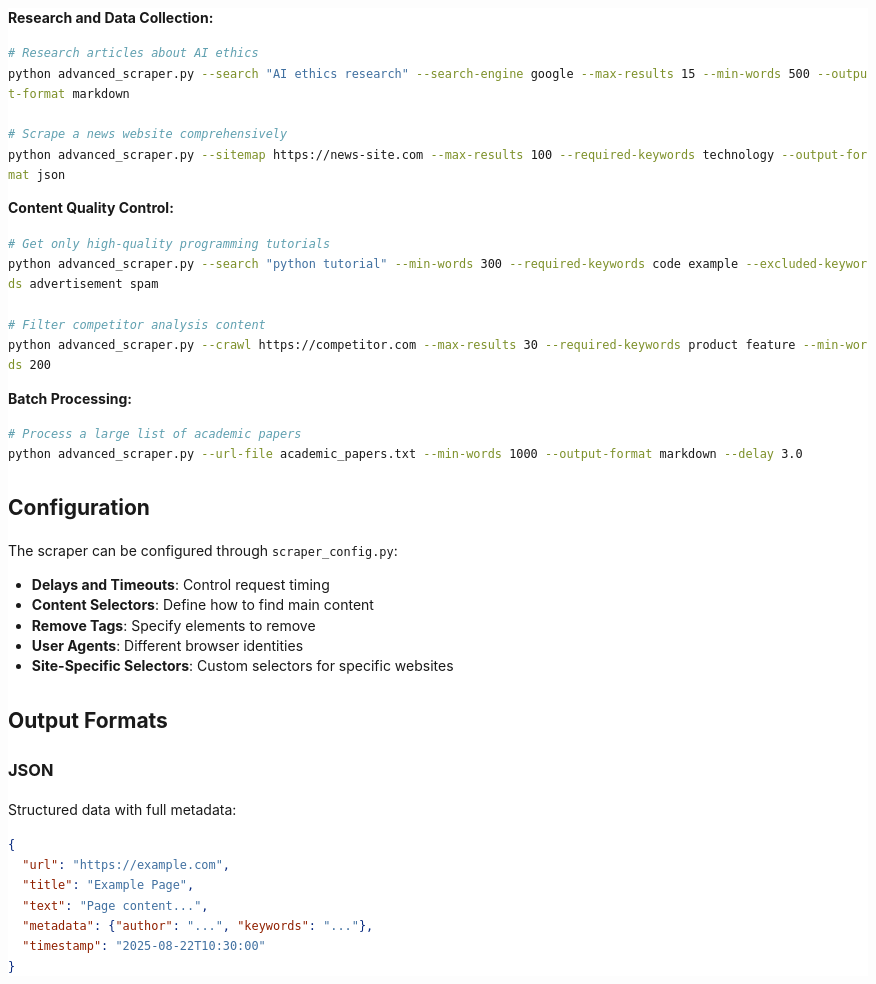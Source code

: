 **Research and Data Collection:**
```bash
# Research articles about AI ethics
python advanced_scraper.py --search "AI ethics research" --search-engine google --max-results 15 --min-words 500 --output-format markdown

# Scrape a news website comprehensively
python advanced_scraper.py --sitemap https://news-site.com --max-results 100 --required-keywords technology --output-format json
```

**Content Quality Control:**
```bash
# Get only high-quality programming tutorials
python advanced_scraper.py --search "python tutorial" --min-words 300 --required-keywords code example --excluded-keywords advertisement spam

# Filter competitor analysis content
python advanced_scraper.py --crawl https://competitor.com --max-results 30 --required-keywords product feature --min-words 200
```

**Batch Processing:**
```bash
# Process a large list of academic papers
python advanced_scraper.py --url-file academic_papers.txt --min-words 1000 --output-format markdown --delay 3.0
```

## Configuration

The scraper can be configured through `scraper_config.py`:

- **Delays and Timeouts**: Control request timing
- **Content Selectors**: Define how to find main content
- **Remove Tags**: Specify elements to remove
- **User Agents**: Different browser identities
- **Site-Specific Selectors**: Custom selectors for specific websites

## Output Formats

### JSON
Structured data with full metadata:
```json
{
  "url": "https://example.com",
  "title": "Example Page",
  "text": "Page content...",
  "metadata": {"author": "...", "keywords": "..."},
  "timestamp": "2025-08-22T10:30:00"
}
```
